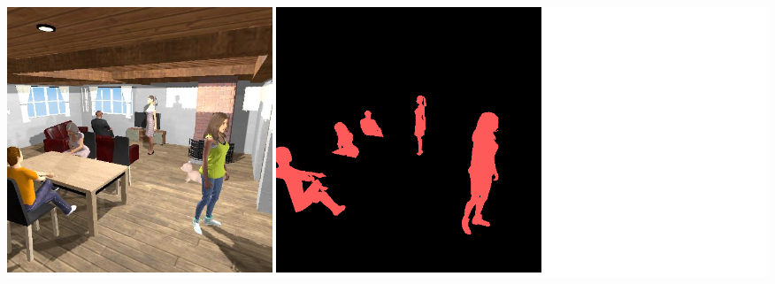 <p float="left">
  <img src="/sample_images/examples_with_masks/photo512_000000013915_Home.jpg" width="300" /> 
  <img src="/sample_images/examples_with_masks/photo512_000000013915_Home.png" width="300" />
